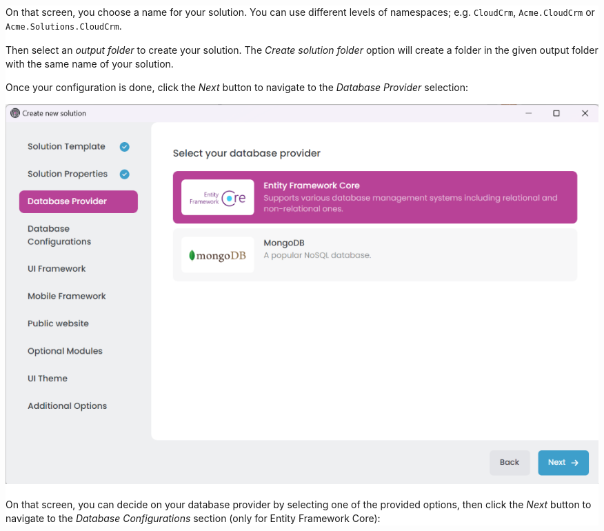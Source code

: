 On that screen, you choose a name for your solution. You can use different levels of namespaces; e.g. `CloudCrm`, `Acme.CloudCrm` or `Acme.Solutions.CloudCrm`.

Then select an *output folder* to create your solution. The *Create solution folder* option will create a folder in the given output folder with the same name of your solution.

Once your configuration is done, click the *Next* button to navigate to the *Database Provider* selection:

![abp-studio-new-solution-dialog-database-provider](images/abp-studio-new-solution-dialog-database-provider-microservice.png)

On that screen, you can decide on your database provider by selecting one of the provided options, then click the *Next* button to navigate to the *Database Configurations* section (only for Entity Framework Core):
